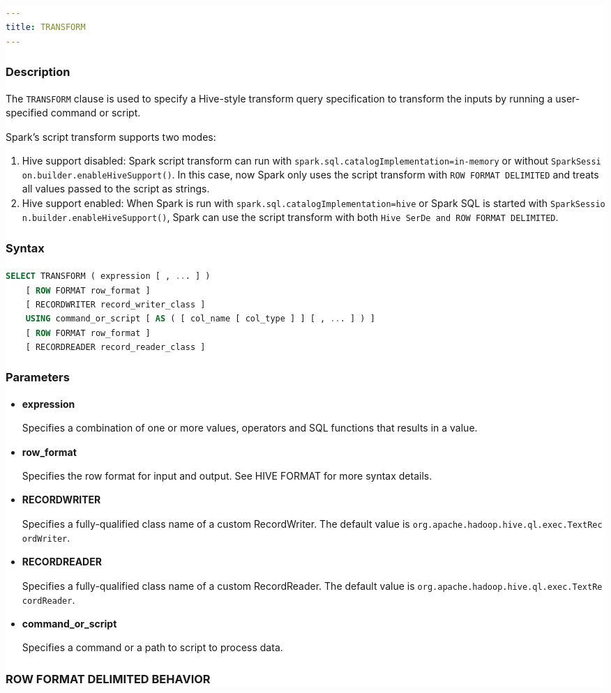 ```yaml
---
title: TRANSFORM
---
```





### Description

The `TRANSFORM` clause is used to specify a Hive-style transform query specification to transform the inputs by running a user-specified command or script.

Spark’s script transform supports two modes:

   1. Hive support disabled: Spark script transform can run with `spark.sql.catalogImplementation=in-memory` or without `SparkSession.builder.enableHiveSupport()`. In this case, now Spark only uses the script transform with `ROW FORMAT DELIMITED` and treats all values passed to the script as strings.
   2. Hive support enabled: When Spark is run with `spark.sql.catalogImplementation=hive` or Spark SQL is started with `SparkSession.builder.enableHiveSupport()`, Spark can use the script transform with both `Hive SerDe and ROW FORMAT DELIMITED`.

### Syntax

```sql
SELECT TRANSFORM ( expression [ , ... ] )
    [ ROW FORMAT row_format ]
    [ RECORDWRITER record_writer_class ]
    USING command_or_script [ AS ( [ col_name [ col_type ] ] [ , ... ] ) ]
    [ ROW FORMAT row_format ]
    [ RECORDREADER record_reader_class ]
```

### Parameters

- **expression**

  Specifies a combination of one or more values, operators and SQL functions that results in a value.

- **row_format**

  Specifies the row format for input and output. See <a>HIVE FORMAT</a> for more syntax details.

- **RECORDWRITER**

  Specifies a fully-qualified class name of a custom RecordWriter. The default value is 
  `org.apache.hadoop.hive.ql.exec.TextRecordWriter`.

- **RECORDREADER**

  Specifies a fully-qualified class name of a custom RecordReader. The default value is 
  `org.apache.hadoop.hive.ql.exec.TextRecordReader`.

- **command_or_script**

  Specifies a command or a path to script to process data.

### ROW FORMAT DELIMITED BEHAVIOR
